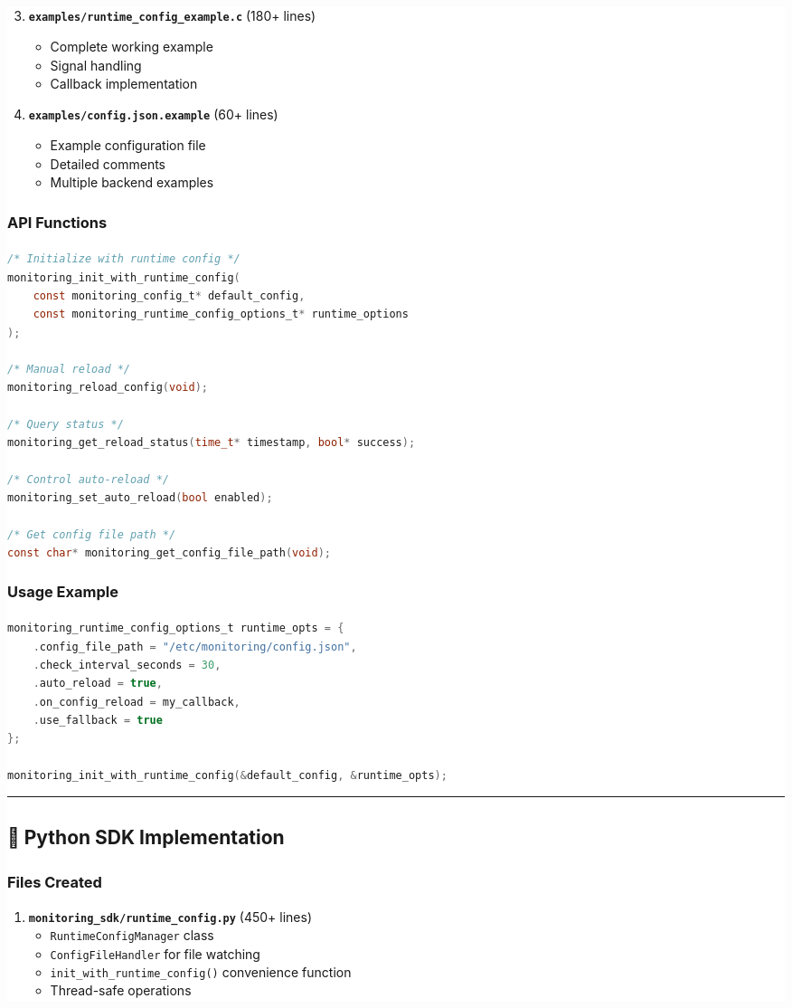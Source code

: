 3. **`examples/runtime_config_example.c`** (180+ lines)
   - Complete working example
   - Signal handling
   - Callback implementation

4. **`examples/config.json.example`** (60+ lines)
   - Example configuration file
   - Detailed comments
   - Multiple backend examples

### API Functions

```c
/* Initialize with runtime config */
monitoring_init_with_runtime_config(
    const monitoring_config_t* default_config,
    const monitoring_runtime_config_options_t* runtime_options
);

/* Manual reload */
monitoring_reload_config(void);

/* Query status */
monitoring_get_reload_status(time_t* timestamp, bool* success);

/* Control auto-reload */
monitoring_set_auto_reload(bool enabled);

/* Get config file path */
const char* monitoring_get_config_file_path(void);
```

### Usage Example

```c
monitoring_runtime_config_options_t runtime_opts = {
    .config_file_path = "/etc/monitoring/config.json",
    .check_interval_seconds = 30,
    .auto_reload = true,
    .on_config_reload = my_callback,
    .use_fallback = true
};

monitoring_init_with_runtime_config(&default_config, &runtime_opts);
```

---

## 🐍 Python SDK Implementation

### Files Created

1. **`monitoring_sdk/runtime_config.py`** (450+ lines)
   - `RuntimeConfigManager` class
   - `ConfigFileHandler` for file watching
   - `init_with_runtime_config()` convenience function
   - Thread-safe operations

